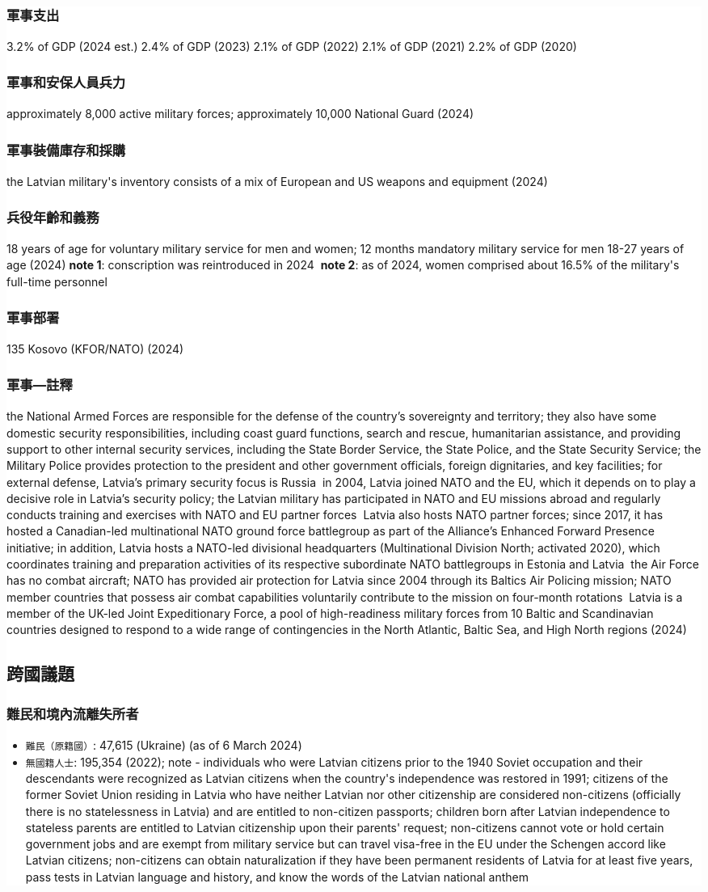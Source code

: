 ### 軍事支出
3.2% of GDP (2024 est.)
2.4% of GDP (2023)
2.1% of GDP (2022)
2.1% of GDP (2021)
2.2% of GDP (2020)

### 軍事和安保人員兵力
approximately 8,000 active military forces; approximately 10,000 National Guard (2024)

### 軍事裝備庫存和採購
the Latvian military's inventory consists of a mix of European and US weapons and equipment (2024)

### 兵役年齡和義務
18 years of age for voluntary military service for men and women; 12 months mandatory military service for men 18-27 years of age (2024)
**note 1**:  conscription was reintroduced in 2024  **note 2**:  as of 2024, women comprised about 16.5% of the military's full-time personnel

### 軍事部署
135 Kosovo (KFOR/NATO) (2024)

### 軍事—註釋
the National Armed Forces are responsible for the defense of the country’s sovereignty and territory; they also have some domestic security responsibilities, including coast guard functions, search and rescue, humanitarian assistance, and providing support to other internal security services, including the State Border Service, the State Police, and the State Security Service; the Military Police provides protection to the president and other government officials, foreign dignitaries, and key facilities; for external defense, Latvia’s primary security focus is Russia  in 2004, Latvia joined NATO and the EU, which it depends on to play a decisive role in Latvia’s security policy; the Latvian military has participated in NATO and EU missions abroad and regularly conducts training and exercises with NATO and EU partner forces  Latvia also hosts NATO partner forces; since 2017, it has hosted a Canadian-led multinational NATO ground force battlegroup as part of the Alliance’s Enhanced Forward Presence initiative; in addition, Latvia hosts a NATO-led divisional headquarters (Multinational Division North; activated 2020), which coordinates training and preparation activities of its respective subordinate NATO battlegroups in Estonia and Latvia  the Air Force has no combat aircraft; NATO has provided air protection for Latvia since 2004 through its Baltics Air Policing mission; NATO member countries that possess air combat capabilities voluntarily contribute to the mission on four-month rotations  Latvia is a member of the UK-led Joint Expeditionary Force, a pool of high-readiness military forces from 10 Baltic and Scandinavian countries designed to respond to a wide range of contingencies in the North Atlantic, Baltic Sea, and High North regions (2024)

## 跨國議題

### 難民和境內流離失所者
- `難民（原籍國）`: 47,615 (Ukraine) (as of 6 March 2024)
- `無國籍人士`: 195,354 (2022); note - individuals who were Latvian citizens prior to the 1940 Soviet occupation and their descendants were recognized as Latvian citizens when the country's independence was restored in 1991; citizens of the former Soviet Union residing in Latvia who have neither Latvian nor other citizenship are considered non-citizens (officially there is no statelessness in Latvia) and are entitled to non-citizen passports; children born after Latvian independence to stateless parents are entitled to Latvian citizenship upon their parents' request; non-citizens cannot vote or hold certain government jobs and are exempt from military service but can travel visa-free in the EU under the Schengen accord like Latvian citizens; non-citizens can obtain naturalization if they have been permanent residents of Latvia for at least five years, pass tests in Latvian language and history, and know the words of the Latvian national anthem
